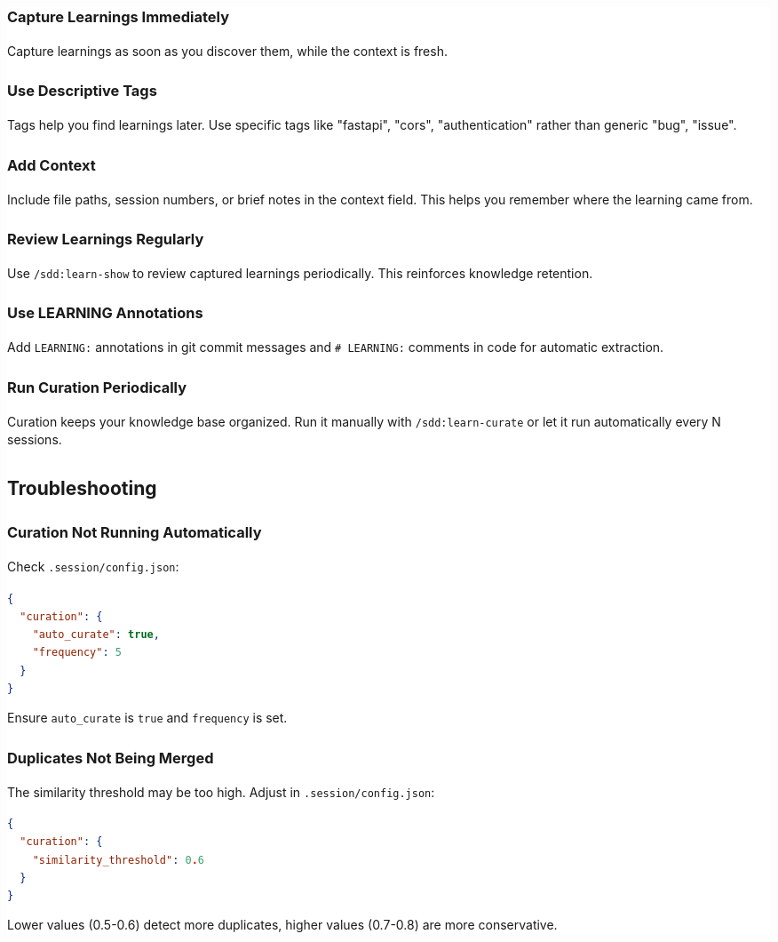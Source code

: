 ### Capture Learnings Immediately
Capture learnings as soon as you discover them, while the context is fresh.

### Use Descriptive Tags
Tags help you find learnings later. Use specific tags like "fastapi", "cors", "authentication" rather than generic "bug", "issue".

### Add Context
Include file paths, session numbers, or brief notes in the context field. This helps you remember where the learning came from.

### Review Learnings Regularly
Use `/sdd:learn-show` to review captured learnings periodically. This reinforces knowledge retention.

### Use LEARNING Annotations
Add `LEARNING:` annotations in git commit messages and `# LEARNING:` comments in code for automatic extraction.

### Run Curation Periodically
Curation keeps your knowledge base organized. Run it manually with `/sdd:learn-curate` or let it run automatically every N sessions.

## Troubleshooting

### Curation Not Running Automatically
Check `.session/config.json`:
```json
{
  "curation": {
    "auto_curate": true,
    "frequency": 5
  }
}
```

Ensure `auto_curate` is `true` and `frequency` is set.

### Duplicates Not Being Merged
The similarity threshold may be too high. Adjust in `.session/config.json`:
```json
{
  "curation": {
    "similarity_threshold": 0.6
  }
}
```

Lower values (0.5-0.6) detect more duplicates, higher values (0.7-0.8) are more conservative.
